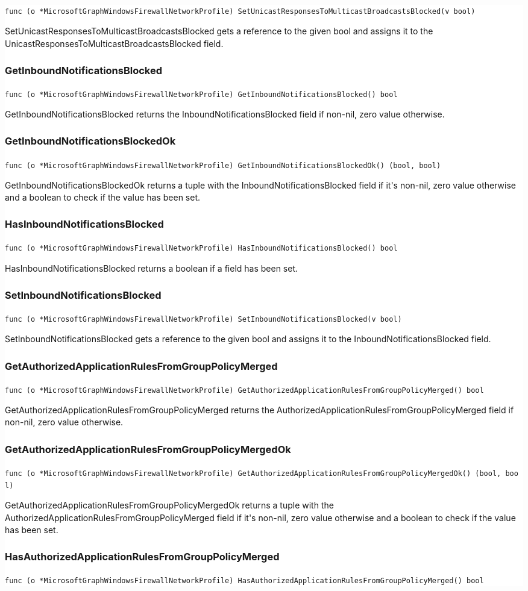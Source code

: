 `func (o *MicrosoftGraphWindowsFirewallNetworkProfile) SetUnicastResponsesToMulticastBroadcastsBlocked(v bool)`

SetUnicastResponsesToMulticastBroadcastsBlocked gets a reference to the given bool and assigns it to the UnicastResponsesToMulticastBroadcastsBlocked field.

### GetInboundNotificationsBlocked

`func (o *MicrosoftGraphWindowsFirewallNetworkProfile) GetInboundNotificationsBlocked() bool`

GetInboundNotificationsBlocked returns the InboundNotificationsBlocked field if non-nil, zero value otherwise.

### GetInboundNotificationsBlockedOk

`func (o *MicrosoftGraphWindowsFirewallNetworkProfile) GetInboundNotificationsBlockedOk() (bool, bool)`

GetInboundNotificationsBlockedOk returns a tuple with the InboundNotificationsBlocked field if it's non-nil, zero value otherwise
and a boolean to check if the value has been set.

### HasInboundNotificationsBlocked

`func (o *MicrosoftGraphWindowsFirewallNetworkProfile) HasInboundNotificationsBlocked() bool`

HasInboundNotificationsBlocked returns a boolean if a field has been set.

### SetInboundNotificationsBlocked

`func (o *MicrosoftGraphWindowsFirewallNetworkProfile) SetInboundNotificationsBlocked(v bool)`

SetInboundNotificationsBlocked gets a reference to the given bool and assigns it to the InboundNotificationsBlocked field.

### GetAuthorizedApplicationRulesFromGroupPolicyMerged

`func (o *MicrosoftGraphWindowsFirewallNetworkProfile) GetAuthorizedApplicationRulesFromGroupPolicyMerged() bool`

GetAuthorizedApplicationRulesFromGroupPolicyMerged returns the AuthorizedApplicationRulesFromGroupPolicyMerged field if non-nil, zero value otherwise.

### GetAuthorizedApplicationRulesFromGroupPolicyMergedOk

`func (o *MicrosoftGraphWindowsFirewallNetworkProfile) GetAuthorizedApplicationRulesFromGroupPolicyMergedOk() (bool, bool)`

GetAuthorizedApplicationRulesFromGroupPolicyMergedOk returns a tuple with the AuthorizedApplicationRulesFromGroupPolicyMerged field if it's non-nil, zero value otherwise
and a boolean to check if the value has been set.

### HasAuthorizedApplicationRulesFromGroupPolicyMerged

`func (o *MicrosoftGraphWindowsFirewallNetworkProfile) HasAuthorizedApplicationRulesFromGroupPolicyMerged() bool`
